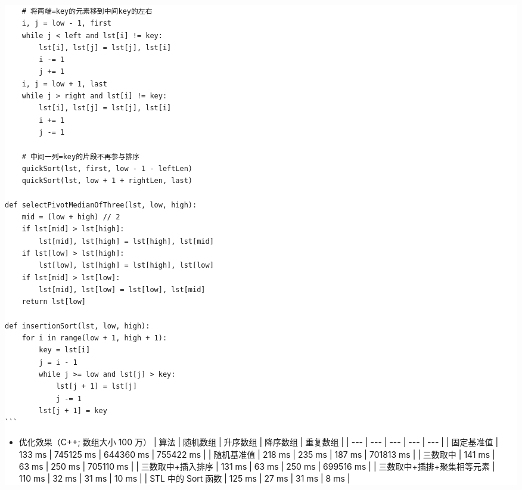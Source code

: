         # 将两端=key的元素移到中间key的左右
        i, j = low - 1, first 
        while j < left and lst[i] != key:
            lst[i], lst[j] = lst[j], lst[i]
            i -= 1
            j += 1
        i, j = low + 1, last
        while j > right and lst[i] != key:
            lst[i], lst[j] = lst[j], lst[i]
            i += 1
            j -= 1
            
        # 中间一列=key的片段不再参与排序
        quickSort(lst, first, low - 1 - leftLen) 
        quickSort(lst, low + 1 + rightLen, last)
        
    def selectPivotMedianOfThree(lst, low, high):
        mid = (low + high) // 2
        if lst[mid] > lst[high]:
            lst[mid], lst[high] = lst[high], lst[mid]
        if lst[low] > lst[high]:
            lst[low], lst[high] = lst[high], lst[low]
        if lst[mid] > lst[low]:
            lst[mid], lst[low] = lst[low], lst[mid]
        return lst[low]
    
    def insertionSort(lst, low, high):
        for i in range(low + 1, high + 1):
            key = lst[i]
            j = i - 1
            while j >= low and lst[j] > key:
                lst[j + 1] = lst[j]
                j -= 1
            lst[j + 1] = key
    ```
  
  - 优化效果（C++; 数组大小 100 万）
    | 算法 | 随机数组 | 升序数组 | 降序数组 | 重复数组 |
    | --- | --- | --- | --- | --- |
    | 固定基准值 | $133 \mathrm{~ms}$ | $745125 \mathrm{~ms}$ | $644360 \mathrm{~ms}$ | $755422 \mathrm{~ms}$ |
    | 随机基准值 | $218 \mathrm{~ms}$ | $235 \mathrm{~ms}$ | $187 \mathrm{~ms}$ | $701813 \mathrm{~ms}$ |
    | 三数取中 | $141 \mathrm{~ms}$ | $63 \mathrm{~ms}$ | $250 \mathrm{~ms}$ | $705110 \mathrm{~ms}$ |
    | 三数取中+插入排序 | $131 \mathrm{~ms}$ | $63 \mathrm{~ms}$ | $250 \mathrm{~ms}$ | $699516 \mathrm{~ms}$ |
    | 三数取中+插排+聚集相等元素 | $110 \mathrm{~ms}$ | $32 \mathrm{~ms}$ | $31 \mathrm{~ms}$ | $10 \mathrm{~ms}$ |
    | STL 中的 Sort 函数 | $125 \mathrm{~ms}$ | $27 \mathrm{~ms}$ | $31 \mathrm{~ms}$ | $8 \mathrm{~ms}$ |
    

